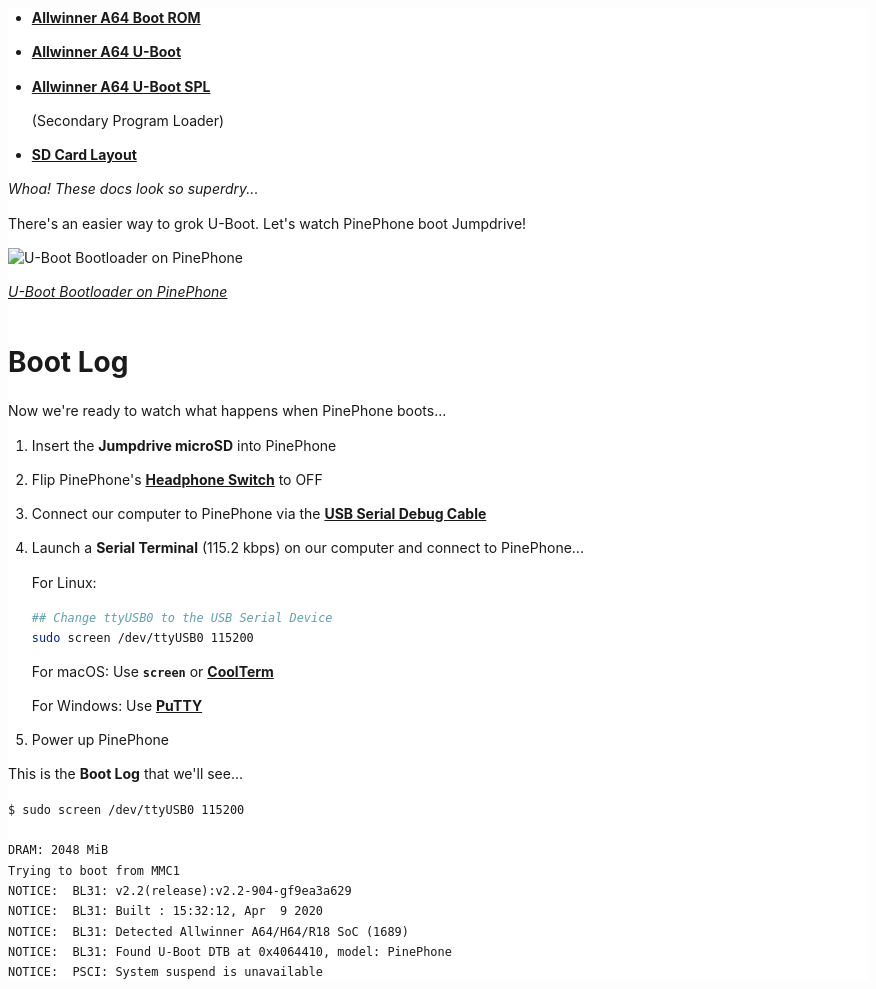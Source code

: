 -   [__Allwinner A64 Boot ROM__](https://linux-sunxi.org/BROM#A64)

-   [__Allwinner A64 U-Boot__](https://linux-sunxi.org/U-Boot)

-   [__Allwinner A64 U-Boot SPL__](https://linux-sunxi.org/BROM#U-Boot_SPL_limitations)

    (Secondary Program Loader)

-   [__SD Card Layout__](https://linux-sunxi.org/Bootable_SD_card#SD_Card_Layout)

_Whoa! These docs look so superdry..._

There's an easier way to grok U-Boot. Let's watch PinePhone boot Jumpdrive!

![U-Boot Bootloader on PinePhone](https://lupyuen.github.io/images/uboot-uboot.png)

[_U-Boot Bootloader on PinePhone_](https://lupyuen.github.io/articles/arm#appendix-pinephone-uart-log)

# Boot Log

Now we're ready to watch what happens when PinePhone boots...

1.  Insert the __Jumpdrive microSD__ into PinePhone

1.  Flip PinePhone's [__Headphone Switch__](https://wiki.pine64.org/index.php/PinePhone#Privacy_switch_configuration) to OFF

1.  Connect our computer to PinePhone via the [__USB Serial Debug Cable__](https://wiki.pine64.org/index.php/PinePhone#Serial_console)

1.  Launch a __Serial Terminal__ (115.2 kbps) on our computer and connect to PinePhone...

    For Linux:

    ```bash
    ## Change ttyUSB0 to the USB Serial Device
    sudo screen /dev/ttyUSB0 115200
    ```

    For macOS: Use __`screen`__ or [__CoolTerm__](https://freeware.the-meiers.org/)

    For Windows: Use [__PuTTY__](https://www.putty.org/)

1.  Power up PinePhone

This is the __Boot Log__ that we'll see...

```text
$ sudo screen /dev/ttyUSB0 115200

DRAM: 2048 MiB
Trying to boot from MMC1
NOTICE:  BL31: v2.2(release):v2.2-904-gf9ea3a629
NOTICE:  BL31: Built : 15:32:12, Apr  9 2020
NOTICE:  BL31: Detected Allwinner A64/H64/R18 SoC (1689)
NOTICE:  BL31: Found U-Boot DTB at 0x4064410, model: PinePhone
NOTICE:  PSCI: System suspend is unavailable
```
